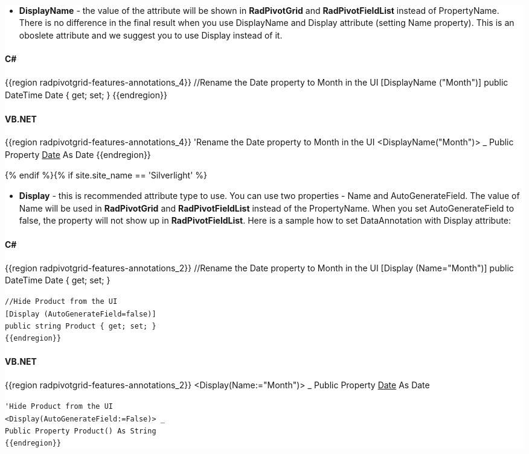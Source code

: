 

* __DisplayName__ - the value of the attribute will be shown in __RadPivotGrid__ and __RadPivotFieldList__ instead of PropertyName.
                There is no difference in the final result when you use DisplayName and Display attribute (setting Name property). This is an oboslete attribute and we suggest you to use Display instead of it.
              

#### __C#__

{{region radpivotgrid-features-annotations_4}}
	//Rename the Date property to Month in the UI
	[DisplayName ("Month")]
	public DateTime Date { get; set; }
	{{endregion}}



#### __VB.NET__

{{region radpivotgrid-features-annotations_4}}
	'Rename the Date property to Month in the UI
	<DisplayName("Month")> _
	Public Property [Date]() As Date
	{{endregion}}

{% endif %}{% if site.site_name == 'Silverlight' %}

* __Display__ - this is recommended attribute type to use. You can use two properties - Name and AutoGenerateField. The value of Name will be used
                in __RadPivotGrid__ and __RadPivotFieldList__ instead of the PropertyName. When you set AutoGenerateField to false, the property will not show up
                in __RadPivotFieldList__.
              Here is a sample how to set DataAnnotation with Display attribute:
              

#### __C#__

{{region radpivotgrid-features-annotations_2}}
	//Rename the Date property to Month in the UI
	[Display (Name="Month")]
	public DateTime Date { get; set; }
	
	//Hide Product from the UI
	[Display (AutoGenerateField=false)]
	public string Product { get; set; }
	{{endregion}}



#### __VB.NET__

{{region radpivotgrid-features-annotations_2}}
	<Display(Name:="Month")> _
	Public Property [Date]() As Date
	
	'Hide Product from the UI
	<Display(AutoGenerateField:=False)> _
	Public Property Product() As String
	{{endregion}}

